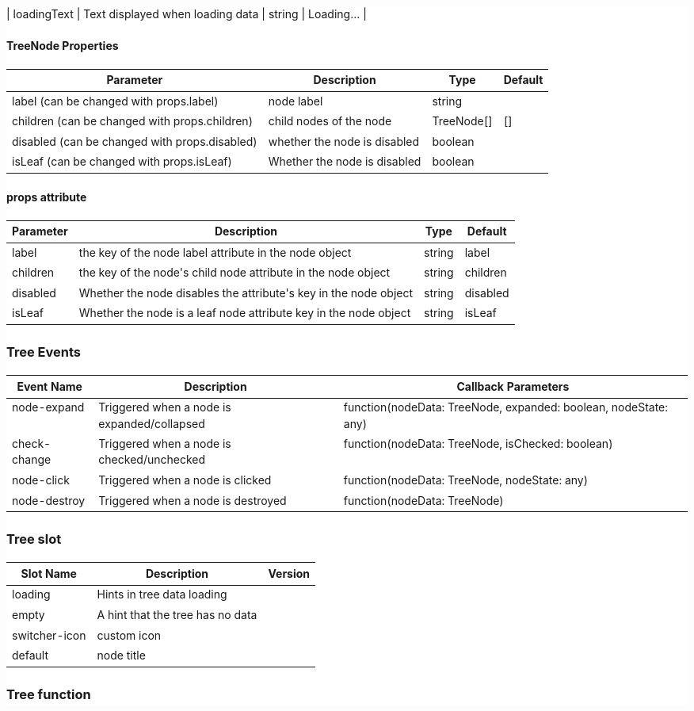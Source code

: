 | loadingText | Text displayed when loading data | string | Loading... |

#### TreeNode Properties

| Parameter | Description | Type | Default |
|-------------------------------------|---------------------|------------|---|
| label (can be changed with props.label) | node label | string | |
| children (can be changed with props.children) | child nodes of the node | TreeNode[] | [] |
| disabled (can be changed with props.disabled) | whether the node is disabled | boolean | |
| isLeaf (can be changed with props.isLeaf) | Whether the node is disabled | boolean | |

#### props attribute

| Parameter | Description | Type | Default |
|----------|---------------------|---------|------- |
| label | the key of the node label attribute in the node object | string | label |
| children | the key of the node's child node attribute in the node object | string | children |
| disabled | Whether the node disables the attribute's key in the node object | string | disabled |
| isLeaf | Whether the node is a leaf node attribute key in the node object | string | isLeaf |

### Tree Events

| Event Name | Description | Callback Parameters |
|---------------|---------------|---------------------------------------------------------------------|
| node-expand | Triggered when a node is expanded/collapsed | function(nodeData: TreeNode, expanded: boolean, nodeState: any) |
| check-change | Triggered when a node is checked/unchecked | function(nodeData: TreeNode, isChecked: boolean) |
| node-click | Triggered when a node is clicked | function(nodeData: TreeNode, nodeState: any) |
| node-destroy | Triggered when a node is destroyed | function(nodeData: TreeNode) |


### Tree slot

| Slot Name | Description | Version |
|---------------|-----------|-----|
| loading | Hints in tree data loading | |
| empty | A hint that the tree has no data | |
| switcher-icon | custom icon | |
| default | node title | |


### Tree function
